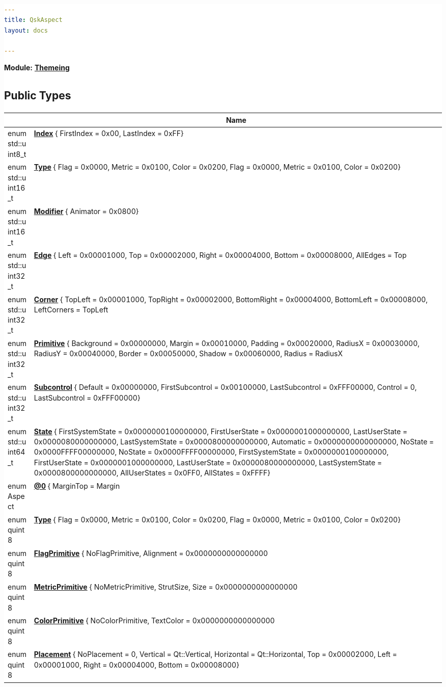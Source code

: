 ```yaml
---
title: QskAspect
layout: docs

---
```



**Module:** **[Themeing](/docs/modules/group___themeing/)**



## Public Types

|                | Name           |
| -------------- | -------------- |
| enum std::uint8_t | **[Index](/docs/classes/class_qsk_aspect/#enum-index)** { FirstIndex =     0x00, LastIndex =      0xFF} |
| enum std::uint16_t | **[Type](/docs/classes/class_qsk_aspect/#enum-type)** { Flag =           0x0000, Metric =         0x0100, Color =          0x0200, Flag =           0x0000, Metric =         0x0100, Color =          0x0200} |
| enum std::uint16_t | **[Modifier](/docs/classes/class_qsk_aspect/#enum-modifier)** { Animator =       0x0800} |
| enum std::uint32_t | **[Edge](/docs/classes/class_qsk_aspect/#enum-edge)** { Left =           0x00001000, Top =            0x00002000, Right =          0x00004000, Bottom =         0x00008000, AllEdges =       Top | Left | Right | Bottom} |
| enum std::uint32_t | **[Corner](/docs/classes/class_qsk_aspect/#enum-corner)** { TopLeft =        0x00001000, TopRight =       0x00002000, BottomRight =    0x00004000, BottomLeft =     0x00008000, LeftCorners =    TopLeft | BottomLeft, RightCorners =   TopRight | BottomRight, TopCorners =     TopLeft | TopRight, BottomCorners =  BottomLeft | BottomRight, AllCorners =     TopLeft | TopRight | BottomLeft | BottomRight} |
| enum std::uint32_t | **[Primitive](/docs/classes/class_qsk_aspect/#enum-primitive)** { Background =     0x00000000, Margin =         0x00010000, Padding =        0x00020000, RadiusX =        0x00030000, RadiusY =        0x00040000, Border =         0x00050000, Shadow =         0x00060000, Radius =        RadiusX | RadiusY, Fundamental =    0x00080000} |
| enum std::uint32_t | **[Subcontrol](/docs/classes/class_qsk_aspect/#enum-subcontrol)** { Default =           0x00000000, FirstSubcontrol =   0x00100000, LastSubcontrol =    0xFFF00000, Control = 0, LastSubcontrol =    0xFFF00000} |
| enum std::uint64_t | **[State](/docs/classes/class_qsk_aspect/#enum-state)** { FirstSystemState =  0x0000000100000000, FirstUserState =    0x0000001000000000, LastUserState =     0x0000080000000000, LastSystemState =   0x0000800000000000, Automatic =         0x0000000000000000, NoState =           0x0000FFFF00000000, NoState =           0x0000FFFF00000000, FirstSystemState =  0x0000000100000000, FirstUserState =    0x0000001000000000, LastUserState =     0x0000080000000000, LastSystemState =   0x0000800000000000, AllUserStates =   0x0FF0, AllStates =   0xFFFF} |
| enum Aspect | **[@0](/docs/classes/class_qsk_aspect/#enum-@0)** { MarginTop =      Margin | Top, MarginLeft =     Margin | Left, MarginRight =    Margin | Right, MarginBottom =   Margin | Bottom, PaddingTop =     Padding | Top, PaddingLeft =    Padding | Left, PaddingRight =   Padding | Right, PaddingBottom =  Padding | Bottom, BorderTop =      Border | Top, BorderLeft =     Border | Left, BorderRight =    Border | Right, BorderBottom =   Border | Bottom, ShadowTop =      Shadow | Top, ShadowLeft =     Shadow | Left, ShadowRight =    Shadow | Right, ShadowBottom =   Shadow | Bottom, RadiusXTopLeft = RadiusX | TopLeft, RadiusXTopRight = RadiusX | TopRight, RadiusXBottomLeft = RadiusX | BottomLeft, RadiusXBottomRight = RadiusX | BottomRight, RadiusYTopLeft = RadiusY | TopLeft, RadiusYTopRight = RadiusY | TopRight, RadiusYBottomLeft = RadiusY | BottomLeft, RadiusYBottomRight = RadiusY | BottomRight, Size =            0x0000000000000000 | Fundamental | Metric, Position =        0x0000000000010000 | Fundamental | Metric, MinimumWidth =    0x0000000000020000 | Fundamental | Metric, MinimumHeight =   0x0000000000030000 | Fundamental | Metric, MaximumWidth =    0x0000000000040000 | Fundamental | Metric, MaximumHeight =   0x0000000000050000 | Fundamental | Metric, Spacing =         0x0000000000060000 | Fundamental | Metric, Alignment =       0x0000000000000000 | Fundamental | Flag, Style =           0x0000000000010000 | Fundamental | Flag, Decoration =      0x0000000000020000 | Fundamental | Flag, ColorRole =       0x0000000000060000 | Fundamental | Flag, FontRole =        0x0000000000070000 | Fundamental | Flag, TextColor =       0x0000000000000000 | Fundamental | Color, StyleColor =      0x0000000000010000 | Fundamental | Color, LinkColor =       0x0000000000020000 | Fundamental | Color, AllAspects =      0xFFFFFFFFFFFFFFFF} |
| enum quint8 | **[Type](/docs/classes/class_qsk_aspect/#enum-type)** { Flag =           0x0000, Metric =         0x0100, Color =          0x0200, Flag =           0x0000, Metric =         0x0100, Color =          0x0200} |
| enum quint8 | **[FlagPrimitive](/docs/classes/class_qsk_aspect/#enum-flagprimitive)** { NoFlagPrimitive, Alignment =       0x0000000000000000 | Fundamental | Flag, Direction, Style =           0x0000000000010000 | Fundamental | Flag, Decoration =      0x0000000000020000 | Fundamental | Flag, GraphicRole, FontRole =        0x0000000000070000 | Fundamental | Flag} |
| enum quint8 | **[MetricPrimitive](/docs/classes/class_qsk_aspect/#enum-metricprimitive)** { NoMetricPrimitive, StrutSize, Size =            0x0000000000000000 | Fundamental | Metric, Position =        0x0000000000010000 | Fundamental | Metric, Margin =         0x00010000, Padding =        0x00020000, Shadow =         0x00060000, Spacing =         0x0000000000060000 | Fundamental | Metric, Shape, Border =         0x00050000} |
| enum quint8 | **[ColorPrimitive](/docs/classes/class_qsk_aspect/#enum-colorprimitive)** { NoColorPrimitive, TextColor =       0x0000000000000000 | Fundamental | Color, StyleColor =      0x0000000000010000 | Fundamental | Color, LinkColor =       0x0000000000020000 | Fundamental | Color} |
| enum quint8 | **[Placement](/docs/classes/class_qsk_aspect/#enum-placement)** { NoPlacement = 0, Vertical = Qt::Vertical, Horizontal = Qt::Horizontal, Top =            0x00002000, Left =           0x00001000, Right =          0x00004000, Bottom =         0x00008000} |